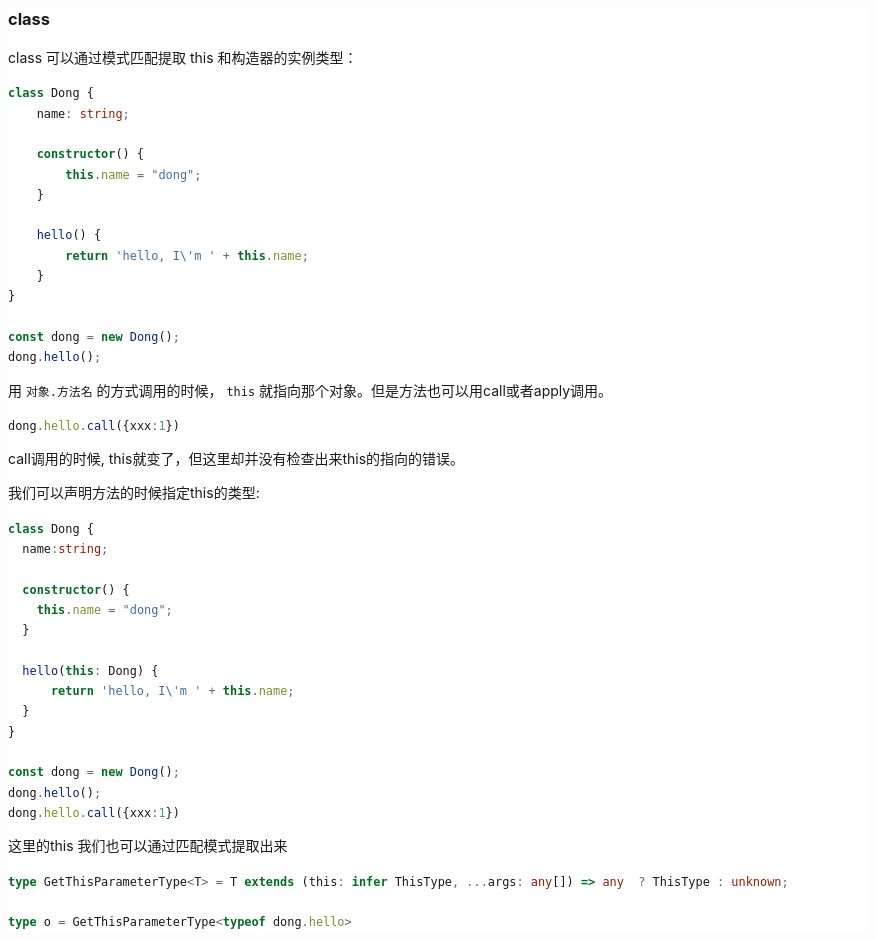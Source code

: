 ### class 

class 可以通过模式匹配提取 this 和构造器的实例类型：

```typescript
class Dong {
    name: string;

    constructor() {
        this.name = "dong";
    }

    hello() {
        return 'hello, I\'m ' + this.name;
    }
}

const dong = new Dong();
dong.hello();
```

用 `对象.方法名` 的方式调用的时候， `this` 就指向那个对象。但是方法也可以用call或者apply调用。

```typescript
dong.hello.call({xxx:1})
```

call调用的时候, this就变了，但这里却并没有检查出来this的指向的错误。

我们可以声明方法的时候指定this的类型:

```typescript
class Dong {
  name:string;

  constructor() {
    this.name = "dong";
  }

  hello(this: Dong) {
      return 'hello, I\'m ' + this.name;
  }
}

const dong = new Dong();
dong.hello();
dong.hello.call({xxx:1})
```

这里的this 我们也可以通过匹配模式提取出来

```typescript
type GetThisParameterType<T> = T extends (this: infer ThisType, ...args: any[]) => any  ? ThisType : unknown;

type o = GetThisParameterType<typeof dong.hello>
```
